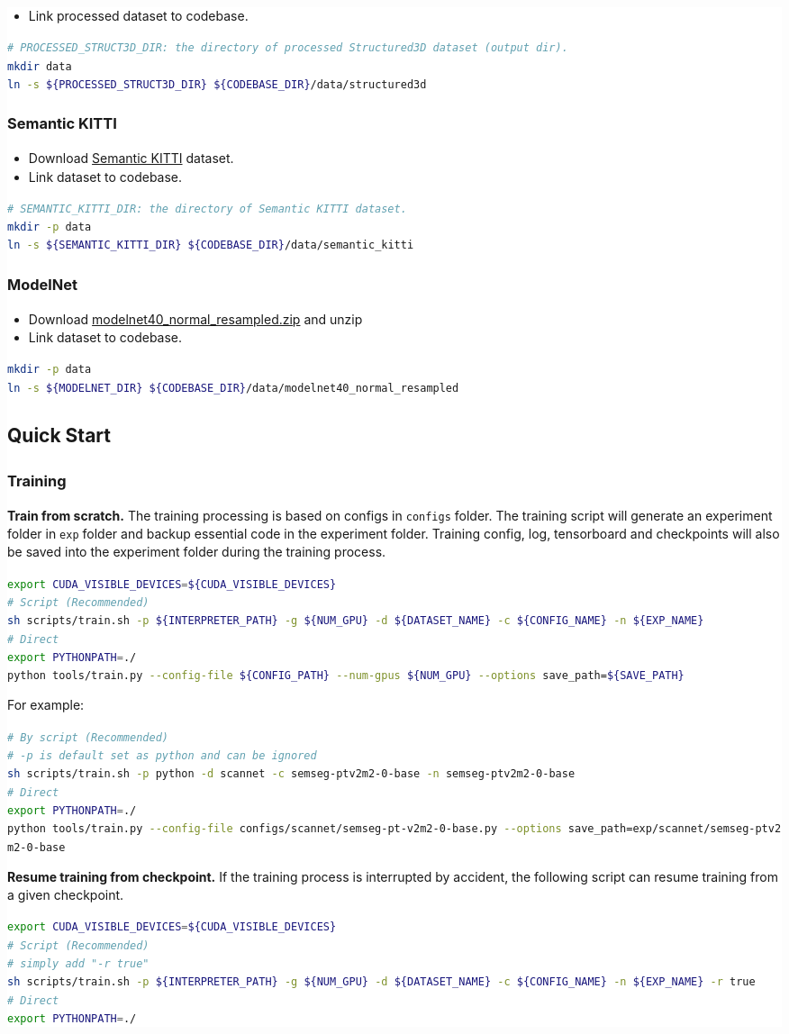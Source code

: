 [//]: # (- &#40;Alternative&#41; Our preprocess data can also be downloaded [[here]&#40;&#41;], please agree the official license before download it.)

- Link processed dataset to codebase.
```bash
# PROCESSED_STRUCT3D_DIR: the directory of processed Structured3D dataset (output dir).
mkdir data
ln -s ${PROCESSED_STRUCT3D_DIR} ${CODEBASE_DIR}/data/structured3d
```

### Semantic KITTI
- Download [Semantic KITTI](http://www.semantic-kitti.org/dataset.html#download) dataset.
- Link dataset to codebase.
```bash
# SEMANTIC_KITTI_DIR: the directory of Semantic KITTI dataset.
mkdir -p data
ln -s ${SEMANTIC_KITTI_DIR} ${CODEBASE_DIR}/data/semantic_kitti
```

### ModelNet
- Download [modelnet40_normal_resampled.zip](https://shapenet.cs.stanford.edu/media/modelnet40_normal_resampled.zip) and unzip
- Link dataset to codebase.
```bash
mkdir -p data
ln -s ${MODELNET_DIR} ${CODEBASE_DIR}/data/modelnet40_normal_resampled
```

## Quick Start

### Training
**Train from scratch.** The training processing is based on configs in `configs` folder. 
The training script will generate an experiment folder in `exp` folder and backup essential code in the experiment folder.
Training config, log, tensorboard and checkpoints will also be saved into the experiment folder during the training process.
```bash
export CUDA_VISIBLE_DEVICES=${CUDA_VISIBLE_DEVICES}
# Script (Recommended)
sh scripts/train.sh -p ${INTERPRETER_PATH} -g ${NUM_GPU} -d ${DATASET_NAME} -c ${CONFIG_NAME} -n ${EXP_NAME}
# Direct
export PYTHONPATH=./
python tools/train.py --config-file ${CONFIG_PATH} --num-gpus ${NUM_GPU} --options save_path=${SAVE_PATH}
```

For example:
```bash
# By script (Recommended)
# -p is default set as python and can be ignored
sh scripts/train.sh -p python -d scannet -c semseg-ptv2m2-0-base -n semseg-ptv2m2-0-base
# Direct
export PYTHONPATH=./
python tools/train.py --config-file configs/scannet/semseg-pt-v2m2-0-base.py --options save_path=exp/scannet/semseg-ptv2m2-0-base
```
**Resume training from checkpoint.** If the training process is interrupted by accident, the following script can resume training from a given checkpoint.
```bash
export CUDA_VISIBLE_DEVICES=${CUDA_VISIBLE_DEVICES}
# Script (Recommended)
# simply add "-r true"
sh scripts/train.sh -p ${INTERPRETER_PATH} -g ${NUM_GPU} -d ${DATASET_NAME} -c ${CONFIG_NAME} -n ${EXP_NAME} -r true
# Direct
export PYTHONPATH=./
```